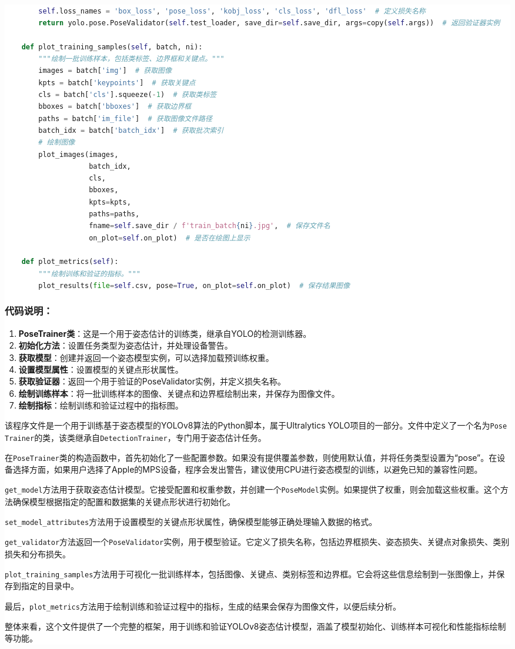 ```python
        self.loss_names = 'box_loss', 'pose_loss', 'kobj_loss', 'cls_loss', 'dfl_loss'  # 定义损失名称
        return yolo.pose.PoseValidator(self.test_loader, save_dir=self.save_dir, args=copy(self.args))  # 返回验证器实例

    def plot_training_samples(self, batch, ni):
        """绘制一批训练样本，包括类标签、边界框和关键点。"""
        images = batch['img']  # 获取图像
        kpts = batch['keypoints']  # 获取关键点
        cls = batch['cls'].squeeze(-1)  # 获取类标签
        bboxes = batch['bboxes']  # 获取边界框
        paths = batch['im_file']  # 获取图像文件路径
        batch_idx = batch['batch_idx']  # 获取批次索引
        # 绘制图像
        plot_images(images,
                    batch_idx,
                    cls,
                    bboxes,
                    kpts=kpts,
                    paths=paths,
                    fname=self.save_dir / f'train_batch{ni}.jpg',  # 保存文件名
                    on_plot=self.on_plot)  # 是否在绘图上显示

    def plot_metrics(self):
        """绘制训练和验证的指标。"""
        plot_results(file=self.csv, pose=True, on_plot=self.on_plot)  # 保存结果图像
```

### 代码说明：
1. **PoseTrainer类**：这是一个用于姿态估计的训练类，继承自YOLO的检测训练器。
2. **初始化方法**：设置任务类型为姿态估计，并处理设备警告。
3. **获取模型**：创建并返回一个姿态模型实例，可以选择加载预训练权重。
4. **设置模型属性**：设置模型的关键点形状属性。
5. **获取验证器**：返回一个用于验证的PoseValidator实例，并定义损失名称。
6. **绘制训练样本**：将一批训练样本的图像、关键点和边界框绘制出来，并保存为图像文件。
7. **绘制指标**：绘制训练和验证过程中的指标图。

该程序文件是一个用于训练基于姿态模型的YOLOv8算法的Python脚本，属于Ultralytics YOLO项目的一部分。文件中定义了一个名为`PoseTrainer`的类，该类继承自`DetectionTrainer`，专门用于姿态估计任务。

在`PoseTrainer`类的构造函数中，首先初始化了一些配置参数。如果没有提供覆盖参数，则使用默认值，并将任务类型设置为“pose”。在设备选择方面，如果用户选择了Apple的MPS设备，程序会发出警告，建议使用CPU进行姿态模型的训练，以避免已知的兼容性问题。

`get_model`方法用于获取姿态估计模型。它接受配置和权重参数，并创建一个`PoseModel`实例。如果提供了权重，则会加载这些权重。这个方法确保模型根据指定的配置和数据集的关键点形状进行初始化。

`set_model_attributes`方法用于设置模型的关键点形状属性，确保模型能够正确处理输入数据的格式。

`get_validator`方法返回一个`PoseValidator`实例，用于模型验证。它定义了损失名称，包括边界框损失、姿态损失、关键点对象损失、类别损失和分布损失。

`plot_training_samples`方法用于可视化一批训练样本，包括图像、关键点、类别标签和边界框。它会将这些信息绘制到一张图像上，并保存到指定的目录中。

最后，`plot_metrics`方法用于绘制训练和验证过程中的指标，生成的结果会保存为图像文件，以便后续分析。

整体来看，这个文件提供了一个完整的框架，用于训练和验证YOLOv8姿态估计模型，涵盖了模型初始化、训练样本可视化和性能指标绘制等功能。
